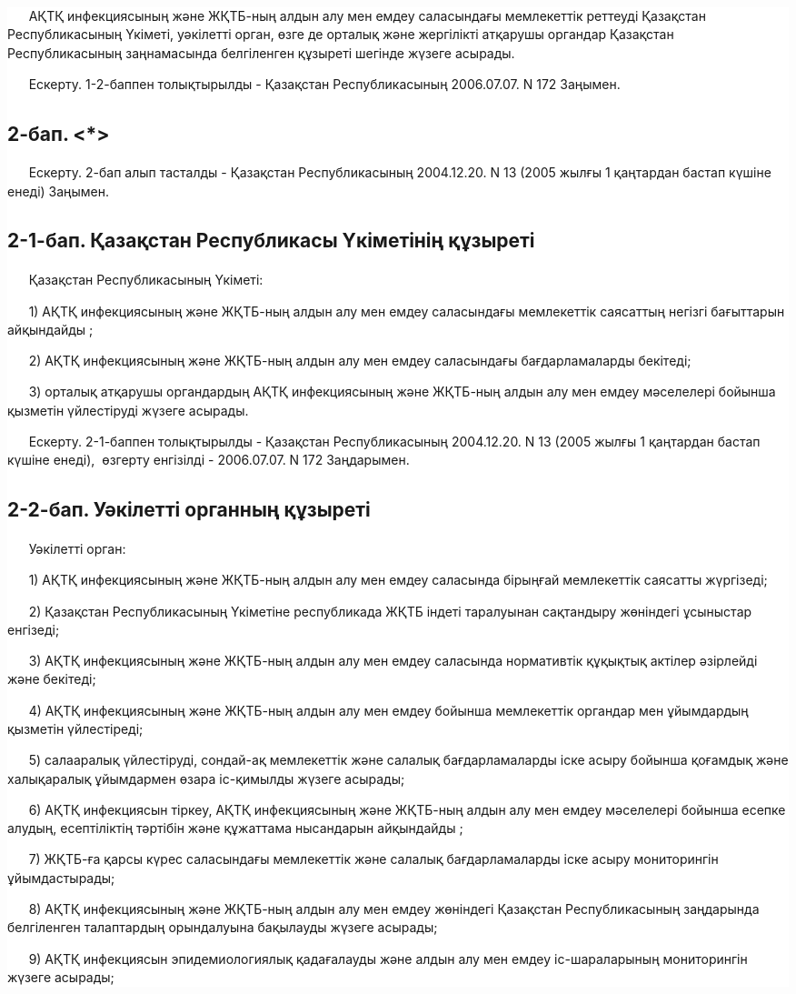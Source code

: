       АҚТҚ инфекциясының және ЖҚТБ-ның алдын алу мен емдеу саласындағы мемлекеттiк реттеудi Қазақстан Республикасының Үкiметi, уәкiлеттi орган, өзге де орталық және жергiлiктi атқарушы органдар Қазақстан Республикасының заңнамасында белгiленген құзыретi шегiнде жүзеге асырады.

      Ескерту. 1-2-баппен толықтырылды - Қазақстан Республикасының 2006.07.07.  N 172  Заңымен.

## 2-бап. <*>

      Ескерту. 2-бап алып тасталды - Қазақстан Республикасының 2004.12.20.  N 13  (2005 жылғы 1 қаңтардан бастап күшіне енеді) Заңымен.

## 2-1-бап. Қазақстан Республикасы Yкiметiнiң құзыретi

      Қазақстан Республикасының Үкiметi:

      1) АҚТҚ инфекциясының және ЖҚТБ-ның алдын алу мен емдеу саласындағы мемлекеттiк саясаттың негiзгi бағыттарын айқындайды ;

      2) АҚТҚ инфекциясының және ЖҚТБ-ның алдын алу мен емдеу саласындағы бағдарламаларды бекiтедi;

      3) орталық атқарушы органдардың АҚТҚ инфекциясының және ЖҚТБ-ның алдын алу мен емдеу мәселелерi бойынша қызметiн үйлестiрудi жүзеге асырады.

      Ескерту. 2-1-баппен толықтырылды - Қазақстан Республикасының 2004.12.20.  N 13  (2005 жылғы 1 қаңтардан бастап күшіне енеді),  өзгерту енгізілді - 2006.07.07.  N 172  Заңдарымен.

## 2-2-бап. Уәкiлеттi органның құзыретi

      Уәкiлеттi орган:

      1) АҚТҚ инфекциясының және ЖҚТБ-ның алдын алу мен емдеу саласында бiрыңғай мемлекеттiк саясатты жүргiзедi;

      2) Қазақстан Республикасының Үкiметiне республикада ЖҚТБ iндетi таралуынан сақтандыру жөнiндегi ұсыныстар енгiзедi;

      3) АҚТҚ инфекциясының және ЖҚТБ-ның алдын алу мен емдеу саласында нормативтiк құқықтық актiлер әзiрлейдi және бекiтедi;

      4) АҚТҚ инфекциясының және ЖҚТБ-ның алдын алу мен емдеу бойынша мемлекеттiк органдар мен ұйымдардың қызметiн үйлестiредi;

      5) салааралық үйлестiрудi, сондай-ақ мемлекеттiк және салалық бағдарламаларды iске асыру бойынша қоғамдық және халықаралық ұйымдармен өзара ic-қимылды жүзеге асырады;

      6) АҚТҚ инфекциясын тiркеу, АҚТҚ инфекциясының және ЖҚТБ-ның алдын алу мен емдеу мәселелерi бойынша есепке алудың, есептiлiктiң тәртiбiн және құжаттама нысандарын айқындайды ;

      7) ЖҚТБ-ға қарсы күрес саласындағы мемлекеттiк және салалық бағдарламаларды iске асыру мониторингiн ұйымдастырады;

      8) АҚТҚ инфекциясының және ЖҚТБ-ның алдын алу мен емдеу жөнiндегi Қазақстан Республикасының заңдарында белгiленген талаптардың орындалуына бақылауды жүзеге асырады;

      9) AҚTҚ инфекциясын эпидемиологиялық қадағалауды және алдын алу мен емдеу iс-шараларының мониторингiн жүзеге асырады;
